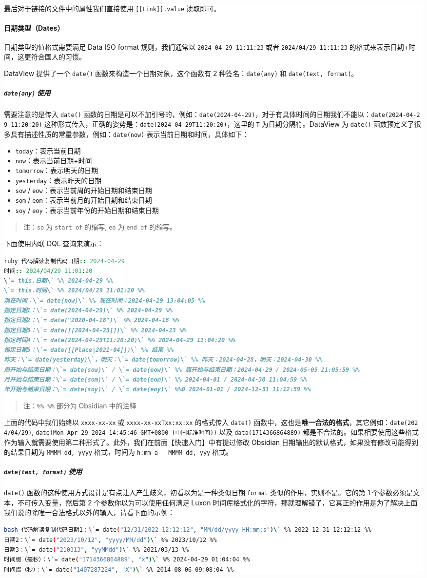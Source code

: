 最后对于链接的文件中的属性我们直接使用 `[[Link]].value` 读取即可。

#### 日期类型（Dates）

日期类型的值格式需要满足 Data ISO format 规则，我们通常以 `2024-04-29 11:11:23` 或者 `2024/04/29 11:11:23` 的格式来表示日期+时间，这更符合国人的习惯。

DataView 提供了一个 `date()` 函数来构造一个日期对象，这个函数有 2 种签名：`date(any)` 和 `date(text, format)`。

##### `date(any)` 使用

需要注意的是传入 `date()` 函数的日期是可以不加引号的，例如：`date(2024-04-29)`，对于有具体时间的日期我们不能以：`date(2024-04-29 11:20:20)` 这种形式传入，正确的姿势是：`date(2024-04-29T11:20:20)`，这里的 `T` 为日期分隔符。DataView 为 `date()` 函数预定义了很多具有描述性质的常量参数，例如：`date(now)` 表示当前日期和时间，具体如下：

- `today`：表示当前日期
- `now`：表示当前日期+时间
- `tomorrow`：表示明天的日期
- `yesterday`：表示昨天的日期
- `sow` / `eow`：表示当前周的开始日期和结束日期
- `som` / `eom`：表示当前月的开始日期和结束日期
- `soy` / `eoy`：表示当前年份的开始日期和结束日期

> 注：`so` 为 `start of` 的缩写, `eo` 为 `end of` 的缩写。

下面使用内联 DQL 查询来演示：

```ruby
ruby 代码解读复制代码日期:: 2024-04-29
时间:: 2024/04/29 11:01:20
\`= this.日期\` %% 2024-04-29 %%
\`= this.时间\` %% 2024/04/29 11:01:20 %%
现在时间：\`= date(now)\` %% 现在时间：2024-04-29 13:04:05 %%
指定日期1：\`= date(2024-04-29)\` %% 2024-04-29 %%
指定日期2：\`= date("2020-04-18")\` %% 2024-04-18 %%
指定日期3：\`= date([[2024-04-23]])\` %% 2024-04-23 %%
指定时间4：\`= date(2024-04-29T11:20:20)\` %% 2024-04-29 11:04:20 %%
指定日期5：\`= date([[Place|2021-04]])\` %% 结果 %%
昨天：\`= date(yesterday)\`，明天：\`= date(tomorrow)\` %% 昨天：2024-04-28，明天：2024-04-30 %%
周开始与结束日期：\`= date(sow)\` / \`= date(eow)\` %% 周开始与结束日期：2024-04-29 / 2024-05-05 11:05:59 %%
月开始与结束日期：\`= date(som)\` / \`= date(eom)\` %% 2024-04-01 / 2024-04-30 11:04:59 %%
年开始与结束日期：\`= date(soy)\` / \`= date(eoy)\` %%0 2024-01-01 / 2024-12-31 11:12:59 %%
```

> 注：`%% %%` 部分为 Obsidian 中的注释

上面的代码中我们始终以 `xxxx-xx-xx` 或 `xxxx-xx-xxTxx:xx:xx` 的格式传入 `date()` 函数中，这也是**唯一合法的格式**，其它例如：`date(2024/04/29)`, `date(Mon Apr 29 2024 14:45:46 GMT+0800 (中国标准时间))` 以及 `data(1714366864889)` 都是不合法的。如果相要使用这些格式作为输入就需要使用第二种形式了。此外，我们在前面【快速入门】中有提过修改 Obsidian 日期输出的默认格式，如果没有修改可能得到的结果日期为 `MMMM dd, yyyy` 格式，时间为 `h:mm a - MMMM dd, yyy` 格式。

##### `date(text, format)` 使用

`date()` 函数的这种使用方式设计是有点让人产生歧义，初看以为是一种类似日期 `format` 类似的作用，实则不是。它的第 1 个参数必须是文本，不可传入变量，然后第 2 个参数你以为可以使用任何满足 Luxon 时间库格式化的字符，那就理解错了，它真正的作用是为了解决上面我们说的除唯一合法格式以外的输入，请看下面的示例：

```bash
bash 代码解读复制代码日期1：\`= date("12/31/2022 12:12:12", "MM/dd/yyyy HH:mm:s")\` %% 2022-12-31 12:12:12 %%
日期2：\`= date("2023/10/12", "yyyy/MM/dd")\` %% 2023/10/12 %%
日期3：\`= date("210313", "yyMMdd")\` %% 2021/03/13 %%
时间缀（毫秒）：\`= date("1714366864889", "x")\` %% 2024-04-29 01:04:04 %%
时间缀（秒）：\`= date("1407287224", "X")\` %% 2014-08-06 09:08:04 %%
```

